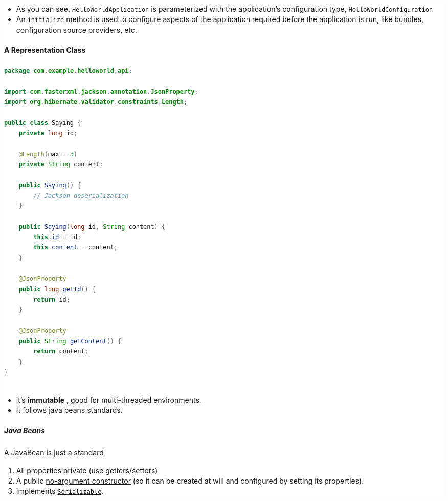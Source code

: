 * As you can see, `HelloWorldApplication` is parameterized with the application’s configuration type, `HelloWorldConfiguration`
*  An `initialize` method is used to configure aspects of the application required before the application is run, like bundles, configuration source providers, etc.

#### A Representation Class

```java
package com.example.helloworld.api;

import com.fasterxml.jackson.annotation.JsonProperty;
import org.hibernate.validator.constraints.Length;

public class Saying {
    private long id;

    @Length(max = 3)
    private String content;

    public Saying() {
        // Jackson deserialization
    }

    public Saying(long id, String content) {
        this.id = id;
        this.content = content;
    }

    @JsonProperty
    public long getId() {
        return id;
    }

    @JsonProperty
    public String getContent() {
        return content;
    }
}
		
```



* it’s **immutable** , good for multi-threaded environments.
* It follows java beans standards.



##### Java Beans 

A JavaBean is just a [standard](http://www.oracle.com/technetwork/java/javase/documentation/spec-136004.html)

1. All properties private (use [getters/setters](http://en.wikipedia.org/wiki/Mutator_method))
2. A public [no-argument constructor](http://en.wikipedia.org/wiki/Nullary_constructor)  (so it can be created at will and configured by setting its properties).
3. Implements [`Serializable`](http://docs.oracle.com/javase/8/docs/api/java/io/Serializable.html).

